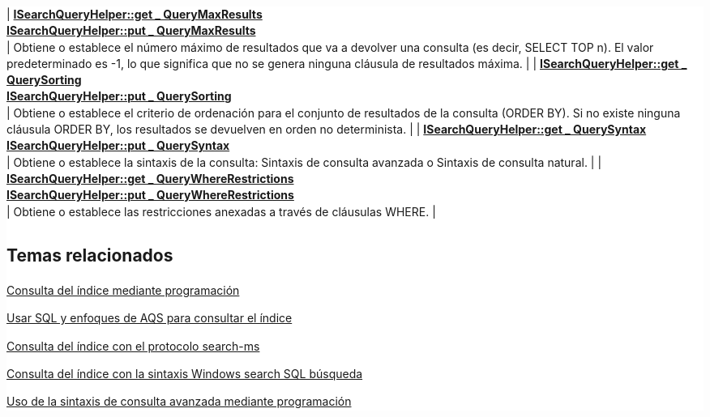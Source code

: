 | [**ISearchQueryHelper::get \_ QueryMaxResults**](/windows/desktop/api/Searchapi/nf-searchapi-isearchqueryhelper-get_querymaxresults)<br/> [**ISearchQueryHelper::put \_ QueryMaxResults**](/windows/desktop/api/Searchapi/nf-searchapi-isearchqueryhelper-put_querymaxresults)<br/>                             | Obtiene o establece el número máximo de resultados que va a devolver una consulta (es decir, SELECT TOP n). El valor predeterminado es -1, lo que significa que no se genera ninguna cláusula de resultados máxima. |
| [**ISearchQueryHelper::get \_ QuerySorting**](/windows/desktop/api/Searchapi/nf-searchapi-isearchqueryhelper-get_querysorting)<br/> [**ISearchQueryHelper::put \_ QuerySorting**](/windows/desktop/api/Searchapi/nf-searchapi-isearchqueryhelper-put_querysorting)<br/>                                         | Obtiene o establece el criterio de ordenación para el conjunto de resultados de la consulta (ORDER BY). Si no existe ninguna cláusula ORDER BY, los resultados se devuelven en orden no determinista.                   |
| [**ISearchQueryHelper::get \_ QuerySyntax**](/windows/desktop/api/Searchapi/nf-searchapi-isearchqueryhelper-get_querysyntax)<br/> [**ISearchQueryHelper::put \_ QuerySyntax**](/windows/desktop/api/Searchapi/nf-searchapi-isearchqueryhelper-put_querysyntax)<br/>                                             | Obtiene o establece la sintaxis de la consulta: Sintaxis de consulta avanzada o Sintaxis de consulta natural.                                                                                  |
| [**ISearchQueryHelper::get \_ QueryWhereRestrictions**](/windows/desktop/api/Searchapi/nf-searchapi-isearchqueryhelper-get_querywhererestrictions)<br/> [**ISearchQueryHelper::put \_ QueryWhereRestrictions**](/windows/desktop/api/Searchapi/nf-searchapi-isearchqueryhelper-put_querywhererestrictions)<br/> | Obtiene o establece las restricciones anexadas a través de cláusulas WHERE.                                                                                                             |



 

## <a name="related-topics"></a>Temas relacionados

<dl> <dt>

[Consulta del índice mediante programación](-search-3x-wds-qryidx-overview.md)
</dt> <dt>

[Usar SQL y enfoques de AQS para consultar el índice](-search-3x-wds-qryidx-overview.md)
</dt> <dt>

[Consulta del índice con el protocolo search-ms](-search-3x-wds-qryidx-searchms.md)
</dt> <dt>

[Consulta del índice con la sintaxis Windows search SQL búsqueda](-search-sql-windowssearch-entry.md)
</dt> <dt>

[Uso de la sintaxis de consulta avanzada mediante programación](-search-3x-advancedquerysyntax.md)
</dt> </dl>

 

 




